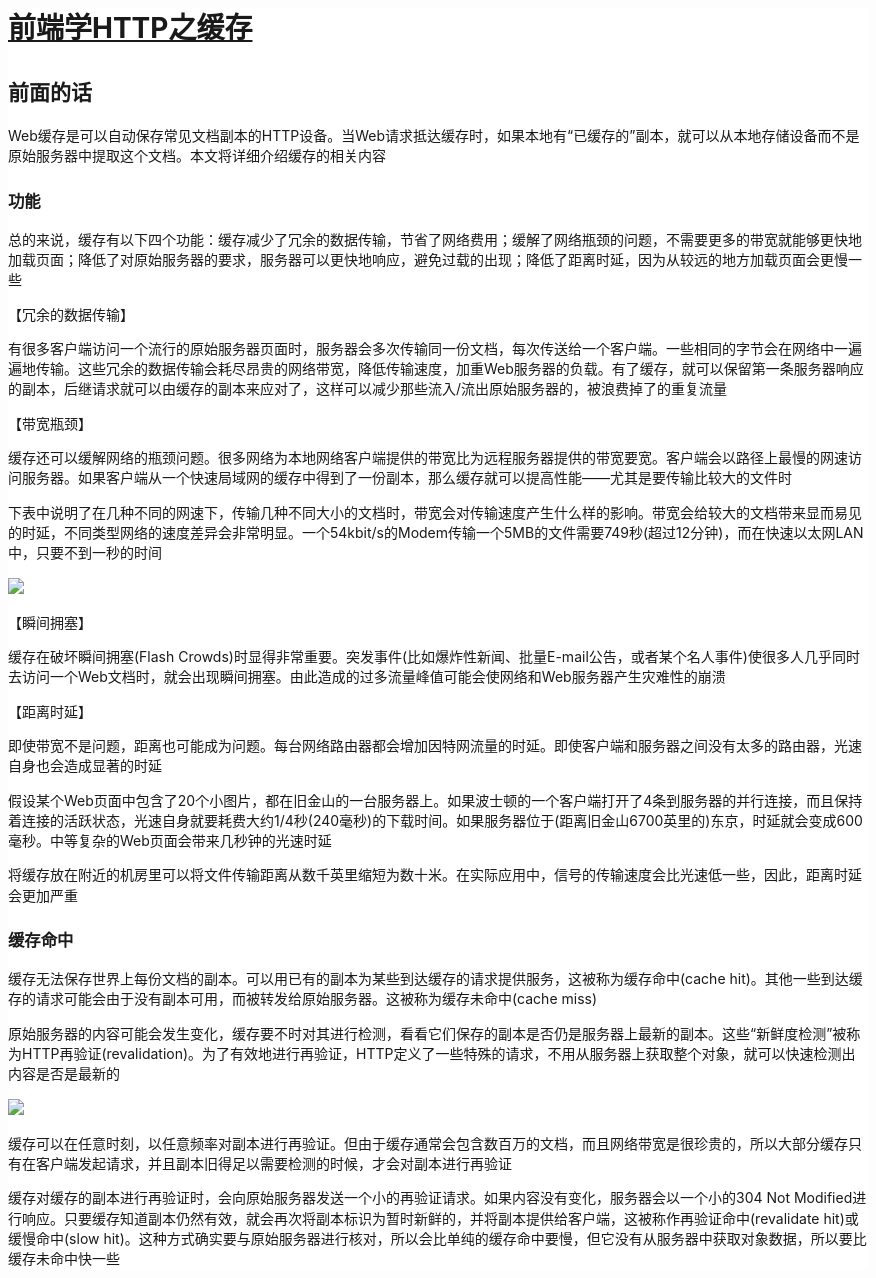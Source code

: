 # [前端学HTTP之缓存][0]


## 前面的话

Web缓存是可以自动保存常见文档副本的HTTP设备。当Web请求抵达缓存时，如果本地有“已缓存的”副本，就可以从本地存储设备而不是原始服务器中提取这个文档。本文将详细介绍缓存的相关内容

### 功能

总的来说，缓存有以下四个功能：缓存减少了冗余的数据传输，节省了网络费用；缓解了网络瓶颈的问题，不需要更多的带宽就能够更快地加载页面；降低了对原始服务器的要求，服务器可以更快地响应，避免过载的出现；降低了距离时延，因为从较远的地方加载页面会更慢一些

【冗余的数据传输】

有很多客户端访问一个流行的原始服务器页面时，服务器会多次传输同一份文档，每次传送给一个客户端。一些相同的字节会在网络中一遍遍地传输。这些冗余的数据传输会耗尽昂贵的网络带宽，降低传输速度，加重Web服务器的负载。有了缓存，就可以保留第一条服务器响应的副本，后继请求就可以由缓存的副本来应对了，这样可以减少那些流入/流出原始服务器的，被浪费掉了的重复流量

【带宽瓶颈】

缓存还可以缓解网络的瓶颈问题。很多网络为本地网络客户端提供的带宽比为远程服务器提供的带宽要宽。客户端会以路径上最慢的网速访问服务器。如果客户端从一个快速局域网的缓存中得到了一份副本，那么缓存就可以提高性能——尤其是要传输比较大的文件时

下表中说明了在几种不同的网速下，传输几种不同大小的文档时，带宽会对传输速度产生什么样的影响。带宽会给较大的文档带来显而易见的时延，不同类型网络的速度差异会非常明显。一个54kbit/s的Modem传输一个5MB的文件需要749秒(超过12分钟)，而在快速以太网LAN中，只要不到一秒的时间

![][1]

【瞬间拥塞】

缓存在破坏瞬间拥塞(Flash Crowds)时显得非常重要。突发事件(比如爆炸性新闻、批量E-mail公告，或者某个名人事件)使很多人几乎同时去访问一个Web文档时，就会出现瞬间拥塞。由此造成的过多流量峰值可能会使网络和Web服务器产生灾难性的崩溃

【距离时延】

即使带宽不是问题，距离也可能成为问题。每台网络路由器都会增加因特网流量的时延。即使客户端和服务器之间没有太多的路由器，光速自身也会造成显著的时延

假设某个Web页面中包含了20个小图片，都在旧金山的一台服务器上。如果波士顿的一个客户端打开了4条到服务器的并行连接，而且保持着连接的活跃状态，光速自身就要耗费大约1/4秒(240毫秒)的下载时间。如果服务器位于(距离旧金山6700英里的)东京，时延就会变成600毫秒。中等复杂的Web页面会带来几秒钟的光速时延

将缓存放在附近的机房里可以将文件传输距离从数千英里缩短为数十米。在实际应用中，信号的传输速度会比光速低一些，因此，距离时延会更加严重

### 缓存命中

缓存无法保存世界上每份文档的副本。可以用已有的副本为某些到达缓存的请求提供服务，这被称为缓存命中(cache hit)。其他一些到达缓存的请求可能会由于没有副本可用，而被转发给原始服务器。这被称为缓存未命中(cache miss)

原始服务器的内容可能会发生变化，缓存要不时对其进行检测，看看它们保存的副本是否仍是服务器上最新的副本。这些“新鲜度检测”被称为HTTP再验证(revalidation)。为了有效地进行再验证，HTTP定义了一些特殊的请求，不用从服务器上获取整个对象，就可以快速检测出内容是否是最新的

![][2]

缓存可以在任意时刻，以任意频率对副本进行再验证。但由于缓存通常会包含数百万的文档，而且网络带宽是很珍贵的，所以大部分缓存只有在客户端发起请求，并且副本旧得足以需要检测的时候，才会对副本进行再验证

缓存对缓存的副本进行再验证时，会向原始服务器发送一个小的再验证请求。如果内容没有变化，服务器会以一个小的304 Not Modified进行响应。只要缓存知道副本仍然有效，就会再次将副本标识为暂时新鲜的，并将副本提供给客户端，这被称作再验证命中(revalidate hit)或缓慢命中(slow hit)。这种方式确实要与原始服务器进行核对，所以会比单纯的缓存命中要慢，但它没有从服务器中获取对象数据，所以要比缓存未命中快一些


[0]: http://www.cnblogs.com/xiaohuochai/p/6178810.html
[1]: ./img/740839-20161214121645604-1418503135.jpg
[2]: ./img/740839-20161214122121058-672434639.jpg
[3]: ./img/740839-20161214123616729-1681083832.jpg
[4]: ./img/740839-20161214123716964-286393981.jpg
[5]: ./img/740839-20161214134823089-1380159114.jpg
[6]: ./img/740839-20161214142042745-679485934.jpg
[7]: ./img/740839-20161214142210854-69381526.jpg
[8]: ./img/740839-20161214142337995-1326610086.jpg
[9]: ./img/740839-20161214143201808-300482940.jpg
[10]: ./img/740839-20161214144113948-1394538698.jpg
[11]: ./img/740839-20161214145947433-619774348.jpg
[12]: ./img/740839-20161214151727651-1159420192.jpg
[13]: ./img/740839-20161214172008573-584030290.jpg
[14]: ./img/740839-20161214174527636-547254785.jpg
[15]: ./img/740839-20161214174631276-1807837980.jpg
[16]: ./img/740839-20161214174657354-811064151.jpg
[17]: ./img/740839-20161214175448167-388681337.jpg
[18]: ./img/740839-20161214180337401-124462995.jpg
[19]: ./img/740839-20161214180406761-439312848.jpg
[20]: ./img/740839-20161214185536245-1339861420.jpg
[21]: ./img/740839-20161214185624683-110304658.jpg
[22]: ./img/740839-20161214191000901-1056881269.jpg